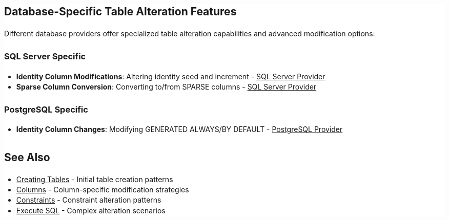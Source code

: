 ## Database-Specific Table Alteration Features

Different database providers offer specialized table alteration capabilities and advanced modification options:

### SQL Server Specific
- **Identity Column Modifications**: Altering identity seed and increment - [SQL Server Provider](../providers/sql-server.md#identity-columns)
- **Sparse Column Conversion**: Converting to/from SPARSE columns - [SQL Server Provider](../providers/sql-server.md#sql-server-specific-features)

### PostgreSQL Specific
- **Identity Column Changes**: Modifying GENERATED ALWAYS/BY DEFAULT - [PostgreSQL Provider](../providers/postgresql.md#identity-columns-postgresql-10)

## See Also
- [Creating Tables](./create-tables.md) - Initial table creation patterns
- [Columns](../basics/columns.md) - Column-specific modification strategies
- [Constraints](../basics/constraints.md) - Constraint alteration patterns
- [Execute SQL](./execute-sql.md) - Complex alteration scenarios
